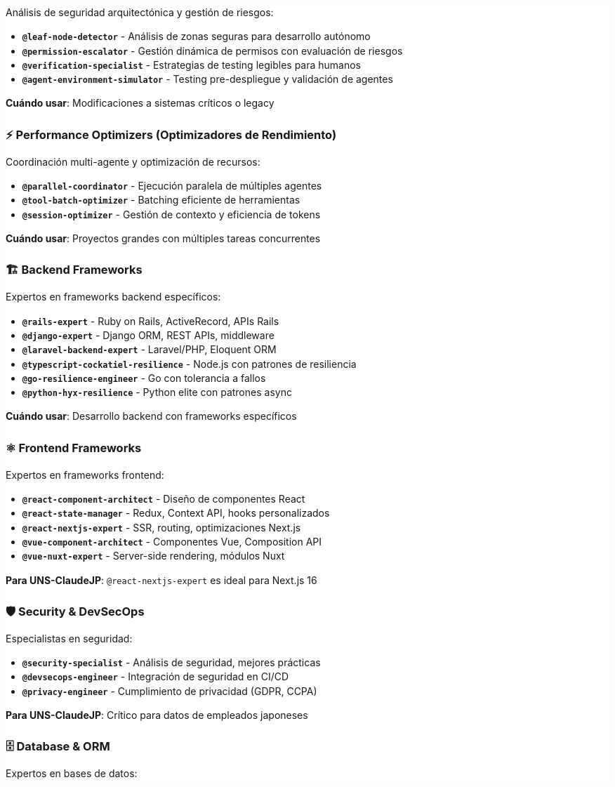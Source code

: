Análisis de seguridad arquitectónica y gestión de riesgos:

- **`@leaf-node-detector`** - Análisis de zonas seguras para desarrollo autónomo
- **`@permission-escalator`** - Gestión dinámica de permisos con evaluación de riesgos
- **`@verification-specialist`** - Estrategias de testing legibles para humanos
- **`@agent-environment-simulator`** - Testing pre-despliegue y validación de agentes

**Cuándo usar**: Modificaciones a sistemas críticos o legacy

### ⚡ Performance Optimizers (Optimizadores de Rendimiento)

Coordinación multi-agente y optimización de recursos:

- **`@parallel-coordinator`** - Ejecución paralela de múltiples agentes
- **`@tool-batch-optimizer`** - Batching eficiente de herramientas
- **`@session-optimizer`** - Gestión de contexto y eficiencia de tokens

**Cuándo usar**: Proyectos grandes con múltiples tareas concurrentes

### 🏗️ Backend Frameworks

Expertos en frameworks backend específicos:

- **`@rails-expert`** - Ruby on Rails, ActiveRecord, APIs Rails
- **`@django-expert`** - Django ORM, REST APIs, middleware
- **`@laravel-backend-expert`** - Laravel/PHP, Eloquent ORM
- **`@typescript-cockatiel-resilience`** - Node.js con patrones de resiliencia
- **`@go-resilience-engineer`** - Go con tolerancia a fallos
- **`@python-hyx-resilience`** - Python elite con patrones async

**Cuándo usar**: Desarrollo backend con frameworks específicos

### ⚛️ Frontend Frameworks

Expertos en frameworks frontend:

- **`@react-component-architect`** - Diseño de componentes React
- **`@react-state-manager`** - Redux, Context API, hooks personalizados
- **`@react-nextjs-expert`** - SSR, routing, optimizaciones Next.js
- **`@vue-component-architect`** - Componentes Vue, Composition API
- **`@vue-nuxt-expert`** - Server-side rendering, módulos Nuxt

**Para UNS-ClaudeJP**: `@react-nextjs-expert` es ideal para Next.js 16

### 🛡️ Security & DevSecOps

Especialistas en seguridad:

- **`@security-specialist`** - Análisis de seguridad, mejores prácticas
- **`@devsecops-engineer`** - Integración de seguridad en CI/CD
- **`@privacy-engineer`** - Cumplimiento de privacidad (GDPR, CCPA)

**Para UNS-ClaudeJP**: Crítico para datos de empleados japoneses

### 🗄️ Database & ORM

Expertos en bases de datos:
